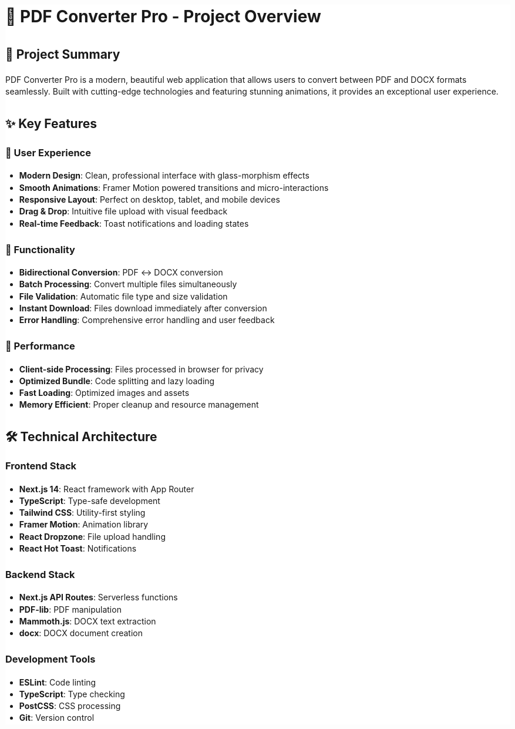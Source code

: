 # 📄 PDF Converter Pro - Project Overview

## 🎯 Project Summary

PDF Converter Pro is a modern, beautiful web application that allows users to convert between PDF and DOCX formats seamlessly. Built with cutting-edge technologies and featuring stunning animations, it provides an exceptional user experience.

## ✨ Key Features

### 🎨 User Experience
- **Modern Design**: Clean, professional interface with glass-morphism effects
- **Smooth Animations**: Framer Motion powered transitions and micro-interactions
- **Responsive Layout**: Perfect on desktop, tablet, and mobile devices
- **Drag & Drop**: Intuitive file upload with visual feedback
- **Real-time Feedback**: Toast notifications and loading states

### 🔧 Functionality
- **Bidirectional Conversion**: PDF ↔ DOCX conversion
- **Batch Processing**: Convert multiple files simultaneously
- **File Validation**: Automatic file type and size validation
- **Instant Download**: Files download immediately after conversion
- **Error Handling**: Comprehensive error handling and user feedback

### 🚀 Performance
- **Client-side Processing**: Files processed in browser for privacy
- **Optimized Bundle**: Code splitting and lazy loading
- **Fast Loading**: Optimized images and assets
- **Memory Efficient**: Proper cleanup and resource management

## 🛠️ Technical Architecture

### Frontend Stack
- **Next.js 14**: React framework with App Router
- **TypeScript**: Type-safe development
- **Tailwind CSS**: Utility-first styling
- **Framer Motion**: Animation library
- **React Dropzone**: File upload handling
- **React Hot Toast**: Notifications

### Backend Stack
- **Next.js API Routes**: Serverless functions
- **PDF-lib**: PDF manipulation
- **Mammoth.js**: DOCX text extraction
- **docx**: DOCX document creation

### Development Tools
- **ESLint**: Code linting
- **TypeScript**: Type checking
- **PostCSS**: CSS processing
- **Git**: Version control
